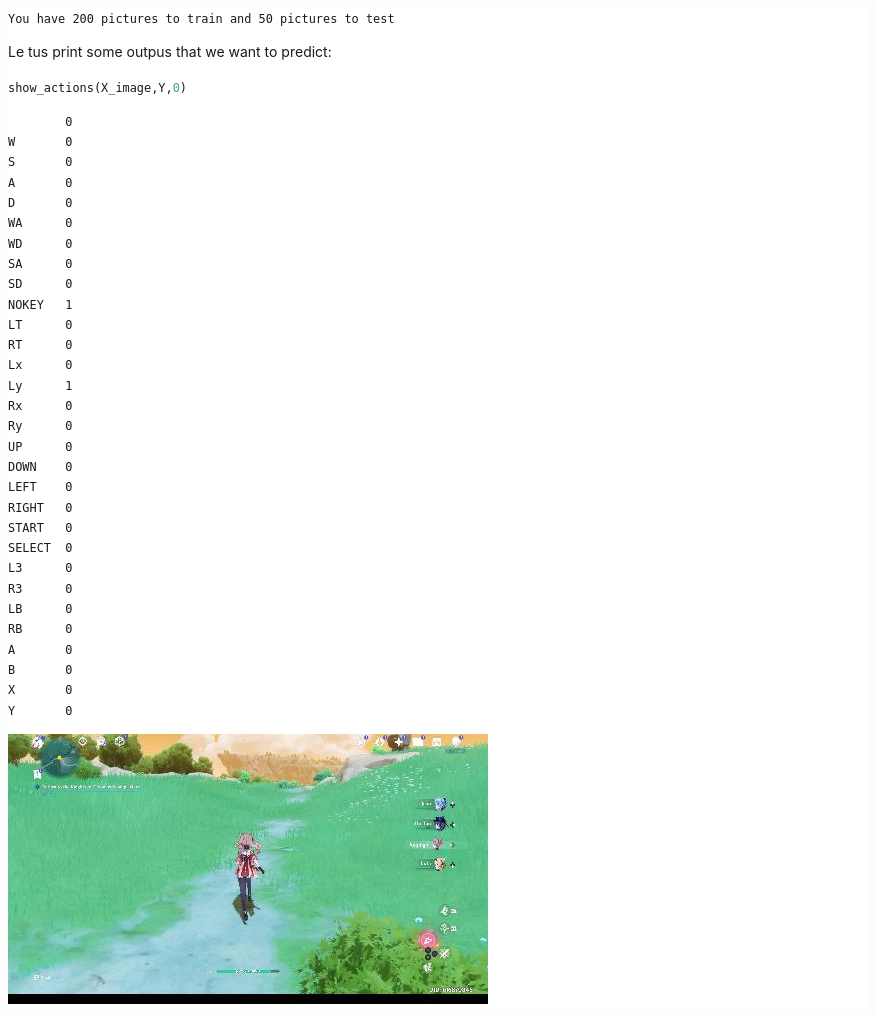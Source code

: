     You have 200 pictures to train and 50 pictures to test


Le tus print some outpus that we want to predict:


```python
show_actions(X_image,Y,0)
```

            0
    W       0
    S       0
    A       0
    D       0
    WA      0
    WD      0
    SA      0
    SD      0
    NOKEY   1
    LT      0
    RT      0
    Lx      0
    Ly      1
    Rx      0
    Ry      0
    UP      0
    DOWN    0
    LEFT    0
    RIGHT   0
    START   0
    SELECT  0
    L3      0
    R3      0
    LB      0
    RB      0
    A       0
    B       0
    X       0
    Y       0




![jpeg](../assets/images/posts/2022-04-20-Neural-Network-Creation-from-Scratch/0-Neural-Network-Creation_30_1.jpeg)
    